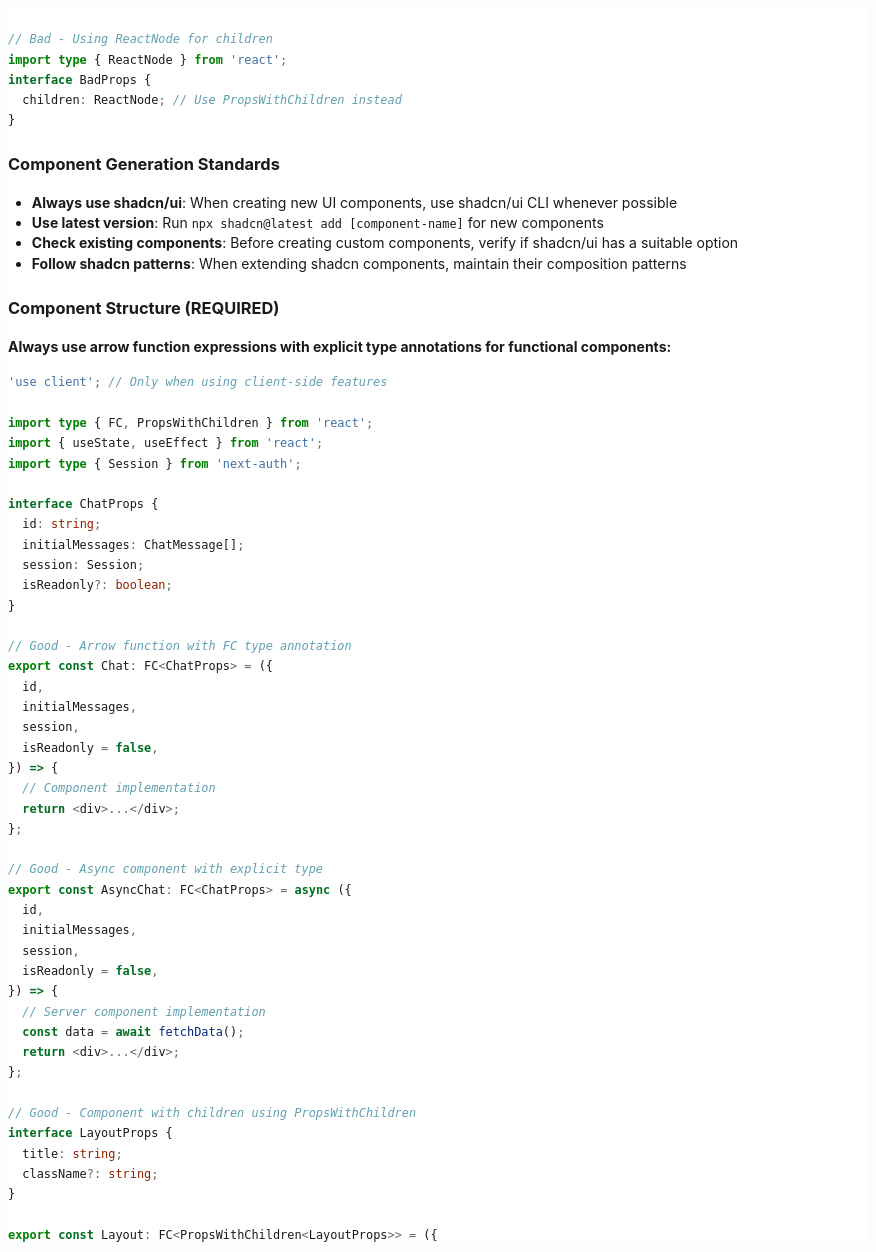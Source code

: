 ```typescript

// Bad - Using ReactNode for children
import type { ReactNode } from 'react';
interface BadProps {
  children: ReactNode; // Use PropsWithChildren instead
}
```

### Component Generation Standards

- **Always use shadcn/ui**: When creating new UI components, use shadcn/ui CLI whenever possible
- **Use latest version**: Run `npx shadcn@latest add [component-name]` for new components
- **Check existing components**: Before creating custom components, verify if shadcn/ui has a suitable option
- **Follow shadcn patterns**: When extending shadcn components, maintain their composition patterns

### Component Structure (REQUIRED)

**Always use arrow function expressions with explicit type annotations for functional components:**

```typescript
'use client'; // Only when using client-side features

import type { FC, PropsWithChildren } from 'react';
import { useState, useEffect } from 'react';
import type { Session } from 'next-auth';

interface ChatProps {
  id: string;
  initialMessages: ChatMessage[];
  session: Session;
  isReadonly?: boolean;
}

// Good - Arrow function with FC type annotation
export const Chat: FC<ChatProps> = ({
  id,
  initialMessages,
  session,
  isReadonly = false,
}) => {
  // Component implementation
  return <div>...</div>;
};

// Good - Async component with explicit type
export const AsyncChat: FC<ChatProps> = async ({
  id,
  initialMessages,
  session,
  isReadonly = false,
}) => {
  // Server component implementation
  const data = await fetchData();
  return <div>...</div>;
};

// Good - Component with children using PropsWithChildren
interface LayoutProps {
  title: string;
  className?: string;
}

export const Layout: FC<PropsWithChildren<LayoutProps>> = ({
```